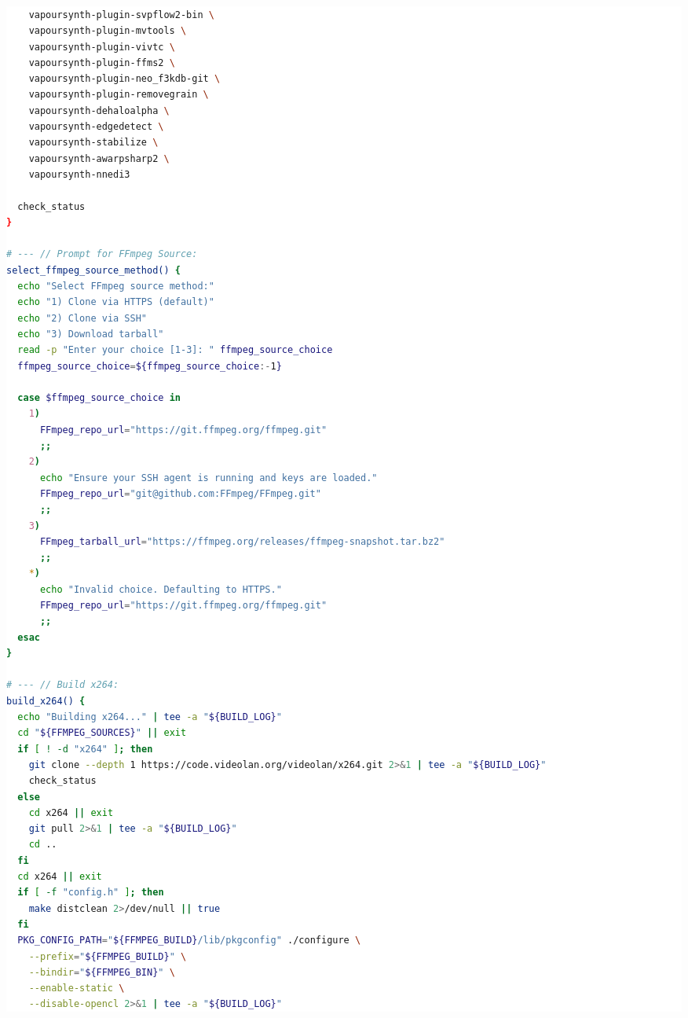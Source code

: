 ```bash
    vapoursynth-plugin-svpflow2-bin \
    vapoursynth-plugin-mvtools \
    vapoursynth-plugin-vivtc \
    vapoursynth-plugin-ffms2 \
    vapoursynth-plugin-neo_f3kdb-git \
    vapoursynth-plugin-removegrain \
    vapoursynth-dehaloalpha \
    vapoursynth-edgedetect \
    vapoursynth-stabilize \
    vapoursynth-awarpsharp2 \
    vapoursynth-nnedi3

  check_status
}

# --- // Prompt for FFmpeg Source:
select_ffmpeg_source_method() {
  echo "Select FFmpeg source method:"
  echo "1) Clone via HTTPS (default)"
  echo "2) Clone via SSH"
  echo "3) Download tarball"
  read -p "Enter your choice [1-3]: " ffmpeg_source_choice
  ffmpeg_source_choice=${ffmpeg_source_choice:-1}

  case $ffmpeg_source_choice in
    1)
      FFmpeg_repo_url="https://git.ffmpeg.org/ffmpeg.git"
      ;;
    2)
      echo "Ensure your SSH agent is running and keys are loaded."
      FFmpeg_repo_url="git@github.com:FFmpeg/FFmpeg.git"
      ;;
    3)
      FFmpeg_tarball_url="https://ffmpeg.org/releases/ffmpeg-snapshot.tar.bz2"
      ;;
    *)
      echo "Invalid choice. Defaulting to HTTPS."
      FFmpeg_repo_url="https://git.ffmpeg.org/ffmpeg.git"
      ;;
  esac
}

# --- // Build x264:
build_x264() {
  echo "Building x264..." | tee -a "${BUILD_LOG}"
  cd "${FFMPEG_SOURCES}" || exit
  if [ ! -d "x264" ]; then
    git clone --depth 1 https://code.videolan.org/videolan/x264.git 2>&1 | tee -a "${BUILD_LOG}"
    check_status
  else
    cd x264 || exit
    git pull 2>&1 | tee -a "${BUILD_LOG}"
    cd ..
  fi
  cd x264 || exit
  if [ -f "config.h" ]; then
    make distclean 2>/dev/null || true
  fi
  PKG_CONFIG_PATH="${FFMPEG_BUILD}/lib/pkgconfig" ./configure \
    --prefix="${FFMPEG_BUILD}" \
    --bindir="${FFMPEG_BIN}" \
    --enable-static \
    --disable-opencl 2>&1 | tee -a "${BUILD_LOG}"
```